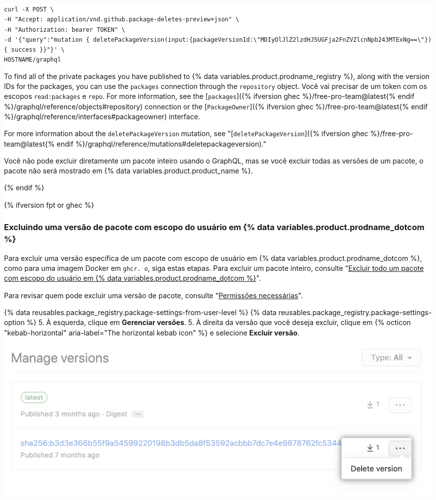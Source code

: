 ```shell
curl -X POST \
-H "Accept: application/vnd.github.package-deletes-preview+json" \
-H "Authorization: bearer TOKEN" \
-d '{"query":"mutation { deletePackageVersion(input:{packageVersionId:\"MDIyOlJlZ2lzdHJ5UGFja2FnZVZlcnNpb243MTExNg==\"}) { success }}"}' \
HOSTNAME/graphql
```

To find all of the private packages you have published to {% data variables.product.prodname_registry %}, along with the version IDs for the packages, you can use the `packages` connection through the `repository` object. Você vai precisar de um token com os escopos `read:packages` e `repo`. For more information, see the [`packages`]({% ifversion ghec %}/free-pro-team@latest{% endif %}/graphql/reference/objects#repository) connection or the [`PackageOwner`]({% ifversion ghec %}/free-pro-team@latest{% endif %}/graphql/reference/interfaces#packageowner) interface.

For more information about the `deletePackageVersion` mutation, see "[`deletePackageVersion`]({% ifversion ghec %}/free-pro-team@latest{% endif %}/graphql/reference/mutations#deletepackageversion)."

Você não pode excluir diretamente um pacote inteiro usando o GraphQL, mas se você excluir todas as versões de um pacote, o pacote não será mostrado em {% data variables.product.product_name %}.

{% endif %}

{% ifversion fpt or ghec %}
### Excluindo uma versão de pacote com escopo do usuário em {% data variables.product.prodname_dotcom %}

Para excluir uma versão específica de um pacote com escopo de usuário em {% data variables.product.prodname_dotcom %}, como para uma imagem Docker em `ghcr. o`, siga estas etapas. Para excluir um pacote inteiro, consulte "[Excluir todo um pacote com escopo do usuário em {% data variables.product.prodname_dotcom %}](#deleting-an-entire-user-scoped-package-on-github)".

Para revisar quem pode excluir uma versão de pacote, consulte "[Permissões necessárias](#required-permissions-to-delete-or-restore-a-package)".

{% data reusables.package_registry.package-settings-from-user-level %}
{% data reusables.package_registry.package-settings-option %}
5. À esquerda, clique em **Gerenciar versões**.
5. À direita da versão que você deseja excluir, clique em {% octicon "kebab-horizontal" aria-label="The horizontal kebab icon" %} e selecione **Excluir versão**. ![Botão para excluir a versão do pacote](/assets/images/help/package-registry/delete-container-package-version.png)